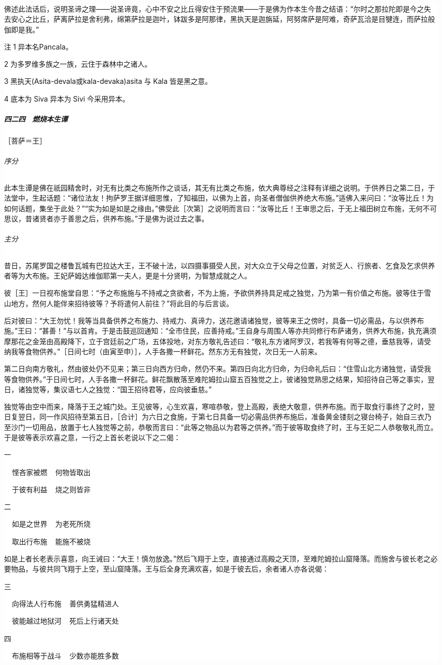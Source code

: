 佛述此法话后，说明圣谛之理——说圣谛竟，心中不安之比丘得安住于预流果——于是佛为作本生今昔之结语：“尔时之那拉陀即是今之失去安心之比丘，萨离萨拉是舍利弗，绵第萨拉是迦叶，钵跋多是阿那律，黑执天是迦旃延，阿努席萨是阿难，奇萨瓦洽是目犍连，而萨拉般伽即是我。”

注 1 异本名Pancala。

2 为多罗维多族之一族，云住于森林中之诸人。

3 黑执天(Asita-devala或kala-devaka)asita 与 Kala 皆是黑之意。

4 底本为 Siva 异本为 Sivi 今采用异本。

##### 四二四　燃烧本生谭

［菩萨＝王］

###### 序分

此本生谭是佛在祇园精舍时，对无有比类之布施所作之谈话，其无有比类之布施，依大典尊经之注释有详细之说明。于供养日之第二日，于法堂中，生起话题：“诸位法友！拘萨罗王据详细思惟，了知福田，以佛为上首，向圣者僧伽供养绝大布施。”适佛入来问曰：“汝等比丘！为如何话题，集坐于此处？”“实为如是如是之缘由。”佛受此［次第］之说明而言曰：“汝等比丘！王审思之后，于无上福田树立布施，无何不可思议，昔诸贤者亦于善思之后，供养布施。”于是佛为说过去之事。

###### 主分

昔日，苏尾罗国之楼鲁瓦城有巴拉达大王，王不破十法，以四摄事摄受人民，对大众立于父母之位置，对贫乏人、行旅者、乞食及乞求供养者等为大布施。王妃萨姆达维伽耶第一夫人，更是十分贤明，为智慧成就之人。

彼［王］一日视布施堂自思：“予之布施施与不持戒之贪欲者，不为上施，予欲供养持具足戒之独觉，乃为第一有价值之布施。彼等住于雪山地方，然何人能伴来招待彼等？予将遣何人前往？”将此目的与后言谈。

后对彼曰：“大王勿忧！我等当具备供养之布施力、持戒力、真谛力，送花邀请诸独觉，彼等来王之傍时，具备一切必需品，与以供养布施。”王曰：“甚善！”与以首肯。于是击鼓巡回通知：“全市住民，应善持戒。”王自身与周围人等亦共同修行布萨诸务，供养大布施，执充满须摩那花之金笼由高殿降下，立于宫廷前之广场，五体投地，对东方敬礼告述曰：“敬礼东方诸阿罗汉，若我等有何等之德，垂慈我等，请受纳我等食物供养。”［日间七时（由寅至申）］，人手各撒一杯鲜花。然东方无有独觉，次日无一人前来。

第二日向南方敬礼，然由彼处仍不见来；第三日向西方归命，然仍不来。第四日向北方归命，为归命礼后曰：“住雪山北方诸独觉，请受我等食物供养。”于日间七时，人手各撒一杯鲜花。鲜花飘散落至难陀姆拉山窟五百独觉之上，彼诸独觉熟思之结果，知招待自己等之事实，翌日，诸独觉等，集议语七人之独觉：“国王招待君等，应向彼垂慈。”

独觉等由空中而来，降落于王之城门处。王见彼等，心生欢喜，寒喧恭敬，登上高殿，表绝大敬意，供养布施。而于取食行事终了之时，翌日复翌日，同一作风招待至第五日，［合计］为六日之食施，于第七日具备一切必需品供养布施后，准备黄金镂刻之寝台椅子，始自三衣乃至沙门一切用品，放置于七人独觉等之前，恭敬而言曰：“此等之物品以为君等之供养。”而于彼等取食终了时，王与王妃二人恭敬敬礼而立。于是彼等表示欢喜之意，一行之上首长老说以下之二偈：

一

&nbsp;&nbsp;&nbsp;&nbsp;悭吝家被燃&nbsp;&nbsp;&nbsp;&nbsp;何物皆取出

&nbsp;&nbsp;&nbsp;&nbsp;于彼有利益&nbsp;&nbsp;&nbsp;&nbsp;烧之则皆非

二

&nbsp;&nbsp;&nbsp;&nbsp;如是之世界&nbsp;&nbsp;&nbsp;&nbsp;为老死所烧

&nbsp;&nbsp;&nbsp;&nbsp;取出行布施&nbsp;&nbsp;&nbsp;&nbsp;能施不被烧

如是上者长老表示喜意，向王诫曰：“大王！慎勿放逸。”然后飞翔于上空，直接通过高殿之天顶，至难陀姆拉山窟降落。而施舍与彼长老之必要物品，与彼共同飞翔于上空，至山窟降落。王与后全身充满欢喜，如是于彼去后，余者诸人亦各说偈：

三

&nbsp;&nbsp;&nbsp;&nbsp;向得法人行布施&nbsp;&nbsp;&nbsp;&nbsp;善供勇猛精进人

&nbsp;&nbsp;&nbsp;&nbsp;彼能越过地狱河&nbsp;&nbsp;&nbsp;&nbsp;死后上行诸天处

四

&nbsp;&nbsp;&nbsp;&nbsp;布施相等于战斗&nbsp;&nbsp;&nbsp;&nbsp;少数亦能胜多数
